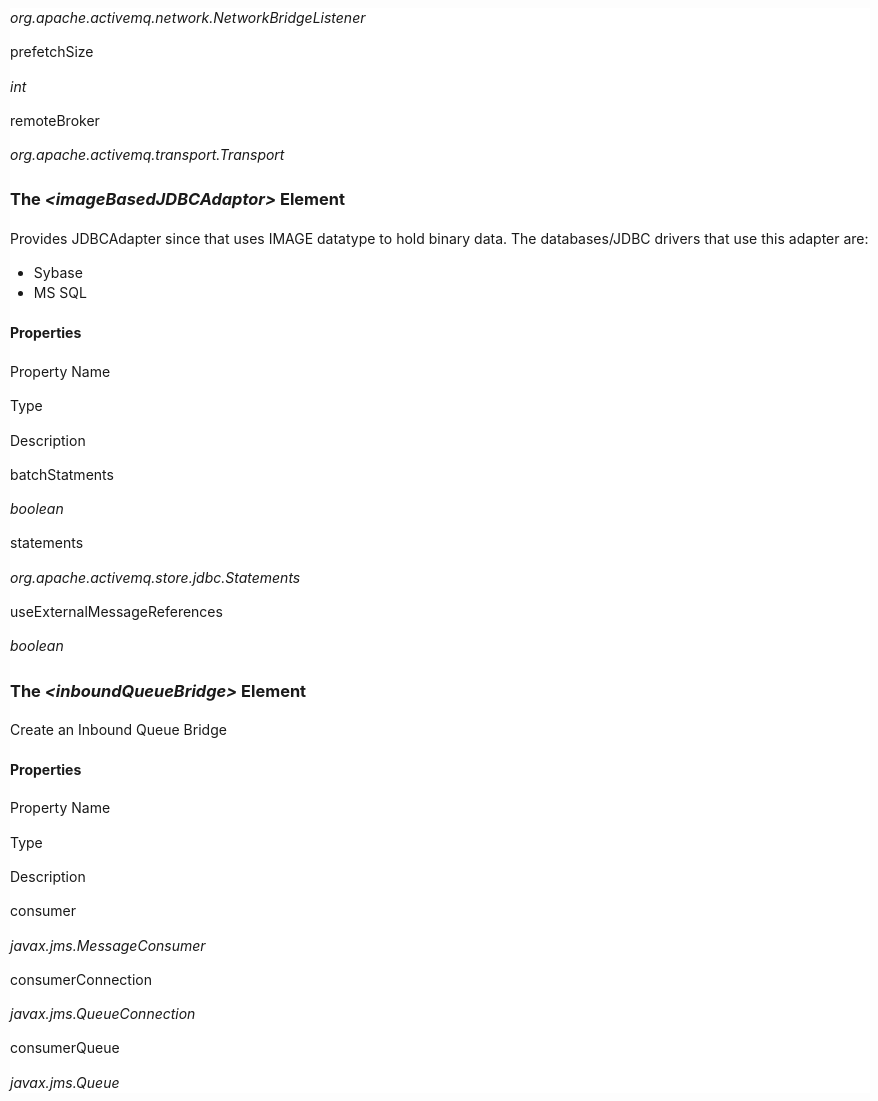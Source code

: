 _org.apache.activemq.network.NetworkBridgeListener_

prefetchSize

_int_

remoteBroker

_org.apache.activemq.transport.Transport_

### The _\<imageBasedJDBCAdaptor>_ Element

Provides JDBCAdapter since that uses IMAGE datatype to hold binary data. The databases/JDBC drivers that use this adapter are:

*   Sybase
*   MS SQL

#### Properties

Property Name

Type

Description

batchStatments

_boolean_

statements

_org.apache.activemq.store.jdbc.Statements_

useExternalMessageReferences

_boolean_

### The _\<inboundQueueBridge>_ Element

Create an Inbound Queue Bridge

#### Properties

Property Name

Type

Description

consumer

_javax.jms.MessageConsumer_

consumerConnection

_javax.jms.QueueConnection_

consumerQueue

_javax.jms.Queue_

